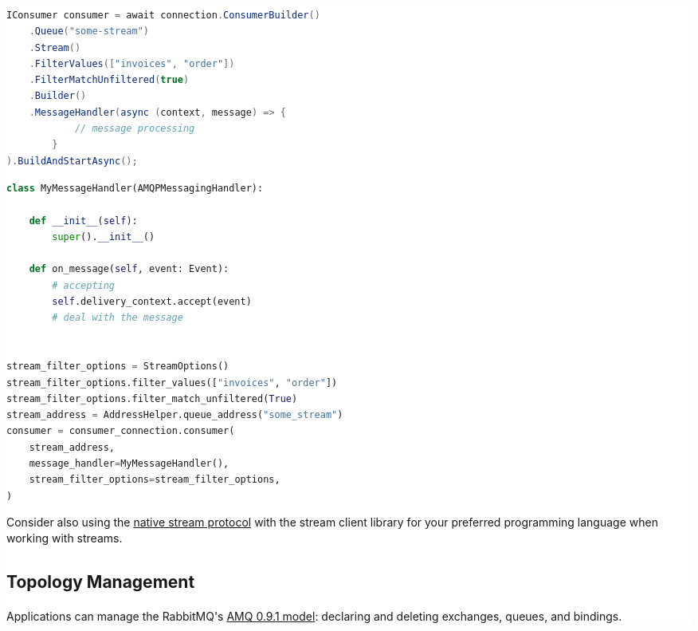 </TabItem>

<TabItem value="csharp" label="C#">

```csharp title="Configuring stream filtering"
IConsumer consumer = await connection.ConsumerBuilder()
    .Queue("some-stream")
    .Stream()
    .FilterValues(["invoices", "order"]) 
    .FilterMatchUnfiltered(true) 
    .Builder()
    .MessageHandler(async (context, message) => {
            // message processing
        }
).BuildAndStartAsync();
```

</TabItem>

<TabItem value="python" label="Python">

```python title="Configuring stream filtering
class MyMessageHandler(AMQPMessagingHandler):

    def __init__(self):
        super().__init__()

    def on_message(self, event: Event):
        # accepting
        self.delivery_context.accept(event)
        # deal with the message


stream_filter_options = StreamOptions()
stream_filter_options.filter_values(["invoices", "order"])
stream_filter_options.filter_match_unfiltered(True)
stream_address = AddressHelper.queue_address("some_stream")
consumer = consumer_connection.consumer(
    stream_address,
    message_handler=MyMessageHandler(),
    stream_filter_options=stream_filter_options,
)
```

</TabItem>

</Tabs>

Consider also using the [native stream protocol](/docs/stream) with the stream client library for your preferred programming language when working with streams.

## Topology Management

Applications can manage the RabbitMQ's [AMQ 0.9.1 model](/tutorials/amqp-concepts): declaring and deleting exchanges, queues, and bindings.
